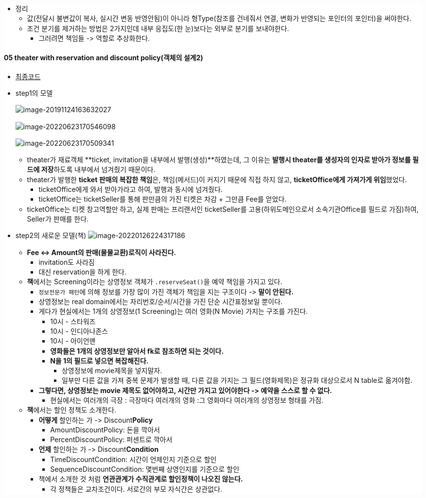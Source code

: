 

- 정리
  - 값(전달시 불변값이 복사, 실시간 변동 반영안됨)이 아니라 형Type(참조를 건네줘서 연결, 변화가 반영되는 포인터의 포인터)을 써야한다.
  - 조건 분기를 제거하는 방법은 2가지인데 내부 응집도(한 눈)보다는 외부로 분기를 보내야한다.
    - 그러려면 책임들 -> 역할로 추상화한다.





#### 05 theater with reservation and discount policy(객체의 설계2)

- [최종코드](https://github.com/LenKIM/object-book/tree/master/object2/src)

- step1의 모델

  ![image-20191124163632027](https://raw.githubusercontent.com/is3js/screenshots/main/68747470733a2f2f747661312e73696e61696d672e636e2f6c617267652f30303679386d4e366779316739393633666b337a766a333131713069676d79372e6a7067)


  ![image-20220623170546098](https://raw.githubusercontent.com/is3js/screenshots/main/image-20220623170546098.png)

  ![image-20220623170509341](https://raw.githubusercontent.com/is3js/screenshots/main/image-20220623170509341.png)

  - theater가 재료객체 **ticket, invitation을 내부에서 발행(생성)**하였는데,  그 이유는 **발행시 theater를 생성자의 인자로 받아가 정보를 필드에 저장**하도록 내부에서 넘겨줬기 때문이다.
  - theater가 발행한 **ticket 판매의 복잡한 책임**은, 책임(메서드)이 커지기 때문에 직접 하지 않고, **ticketOffice에게 가져가게 위임**했었다.
    - ticketOffice에게 와서 받아가라고 하여, 발행과 동시에 넘겨줬다.
    - ticketOffice는 ticketSeller를 통해 판만큼의 가진 티켓은 차감 + 그만큼 Fee를 얻었다.
  - ticketOffice는 티켓 창고역할만 하고, 실제 판매는 프리랜서인 ticketSeller를 고용(하위도메인으로서 소속기관Office를 필드로 가짐)하여, Seller가 판매를 한다.
    
- step2의 새로운 모델(책)
  ![image-20220126224317186](https://raw.githubusercontent.com/is3js/screenshots/main/image-20220126224317186.png)

  - **Fee <-> Amount의 판매(물물교환)로직이 사라진다.**
    - invitation도 사라짐
    - 대신 reservation을 하게 한다.
  - **책**에서는 Screening이라는 상영정보 객체가 `.reserveSeat()`을 예약 책임을 가지고 있다.
    - `정보전문가 패턴`에 의해 정보를 가장 많이 가진 객체가 책임을 지는 구조이다 -> **말이 안된다.**
    - 상영정보는 real domain에서는 자리번호/순서/시간을 가진 단순 시간표정보일 뿐이다.
    - 게다가 현실에서는 1개의 상영정보(1 Screening)는 여러 영화(N Movie) 가지는 구조를 가진다.
      - 10시 - 스타워즈
      - 10시 - 인디아나존스
      - 10시 - 아이언맨
      - **영화들은 1개의 상영정보만 알아서 fk로 참조하면 되는 것이다.**
      - **N을 1의 필드로 넣으면 복잡해진다.**
        - 상영정보에 movie제목을 넣지말자.
        - 일부만 다른 값을 가져 중복 문제가 발생할 때, 다른 값을 가지는 그 필드(영화제목)은 정규화 대상으로서 N table로 옮겨야함.
    - **그렇다면, 상영정보는 movie 제목도 없어야하고, 시간만 가지고 있어야한다 -> 예약을 스스로 할 수 없다.**
      - 현실에서는 여러개의 극장 : 극장마다 여러개의 영화 :그 영화마다 여러개의 상영정보 형태를 가짐.
  - **책**에서는 할인 정책도 소개한다.
    - **어떻게** 할인하는 가 -> Discount**Policy**
      - AmountDiscountPolicy: 돈을 깍아서
      - PercentDiscountPolicy: 퍼센트로 깍아서
    - **언제** 할인하는 가 -> Discount**Condition**
      - TimeDiscountCondition: 시간이 언제인지 기준으로 할인
      - SequenceDiscountCondition: 몇번째 상영인지를 기준으로 할인
    - 책에서 소개한 것 처럼 **연관관계가 수직관계로 할인정책이 나오진 않는다.**
      - 각 정책들은 교차조건이다. 서로간의 부모 자식간은 상관없다.
